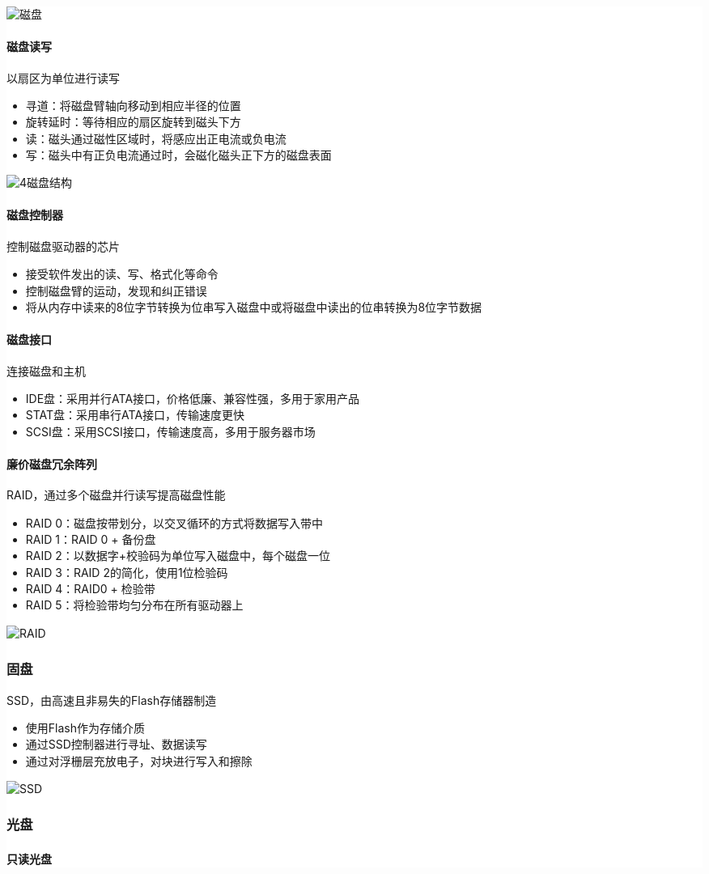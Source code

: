 ![磁盘](https://raw.githubusercontent.com/wchaochao/images/master/gitbook-computer-composition/disk.png)

#### 磁盘读写

以扇区为单位进行读写

* 寻道：将磁盘臂轴向移动到相应半径的位置
* 旋转延时：等待相应的扇区旋转到磁头下方
* 读：磁头通过磁性区域时，将感应出正电流或负电流
* 写：磁头中有正负电流通过时，会磁化磁头正下方的磁盘表面

![4磁盘结构](https://raw.githubusercontent.com/wchaochao/images/master/gitbook-computer-composition/disk2.png)

#### 磁盘控制器

控制磁盘驱动器的芯片

* 接受软件发出的读、写、格式化等命令
* 控制磁盘臂的运动，发现和纠正错误
* 将从内存中读来的8位字节转换为位串写入磁盘中或将磁盘中读出的位串转换为8位字节数据

#### 磁盘接口

连接磁盘和主机

* IDE盘：采用并行ATA接口，价格低廉、兼容性强，多用于家用产品
* STAT盘：采用串行ATA接口，传输速度更快
* SCSI盘：采用SCSI接口，传输速度高，多用于服务器市场

#### 廉价磁盘冗余阵列

RAID，通过多个磁盘并行读写提高磁盘性能

* RAID 0：磁盘按带划分，以交叉循环的方式将数据写入带中
* RAID 1：RAID 0 + 备份盘
* RAID 2：以数据字+校验码为单位写入磁盘中，每个磁盘一位
* RAID 3：RAID 2的简化，使用1位检验码
* RAID 4：RAID0 + 检验带
* RAID 5：将检验带均匀分布在所有驱动器上

![RAID](https://raw.githubusercontent.com/wchaochao/images/master/gitbook-computer-composition/RAID.png)

### 固盘

SSD，由高速且非易失的Flash存储器制造

* 使用Flash作为存储介质
* 通过SSD控制器进行寻址、数据读写
* 通过对浮栅层充放电子，对块进行写入和擦除

![SSD](https://raw.githubusercontent.com/wchaochao/images/master/gitbook-computer-composition/SSD.png)

### 光盘

#### 只读光盘
